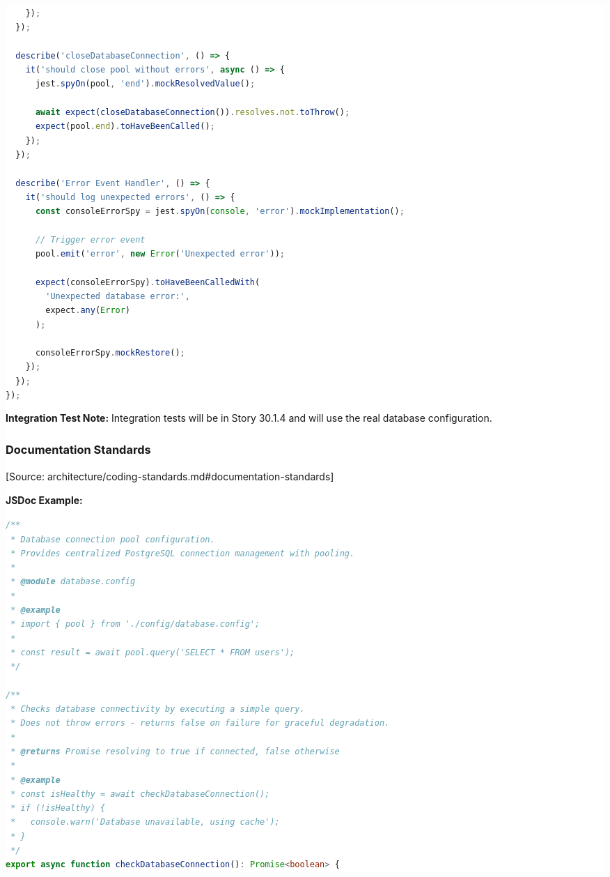 ```typescript
    });
  });

  describe('closeDatabaseConnection', () => {
    it('should close pool without errors', async () => {
      jest.spyOn(pool, 'end').mockResolvedValue();

      await expect(closeDatabaseConnection()).resolves.not.toThrow();
      expect(pool.end).toHaveBeenCalled();
    });
  });

  describe('Error Event Handler', () => {
    it('should log unexpected errors', () => {
      const consoleErrorSpy = jest.spyOn(console, 'error').mockImplementation();

      // Trigger error event
      pool.emit('error', new Error('Unexpected error'));

      expect(consoleErrorSpy).toHaveBeenCalledWith(
        'Unexpected database error:',
        expect.any(Error)
      );

      consoleErrorSpy.mockRestore();
    });
  });
});
```

**Integration Test Note:** Integration tests will be in Story 30.1.4 and will use the real database
configuration.

### Documentation Standards

[Source: architecture/coding-standards.md#documentation-standards]

**JSDoc Example:**

```typescript
/**
 * Database connection pool configuration.
 * Provides centralized PostgreSQL connection management with pooling.
 *
 * @module database.config
 *
 * @example
 * import { pool } from './config/database.config';
 *
 * const result = await pool.query('SELECT * FROM users');
 */

/**
 * Checks database connectivity by executing a simple query.
 * Does not throw errors - returns false on failure for graceful degradation.
 *
 * @returns Promise resolving to true if connected, false otherwise
 *
 * @example
 * const isHealthy = await checkDatabaseConnection();
 * if (!isHealthy) {
 *   console.warn('Database unavailable, using cache');
 * }
 */
export async function checkDatabaseConnection(): Promise<boolean> {
```